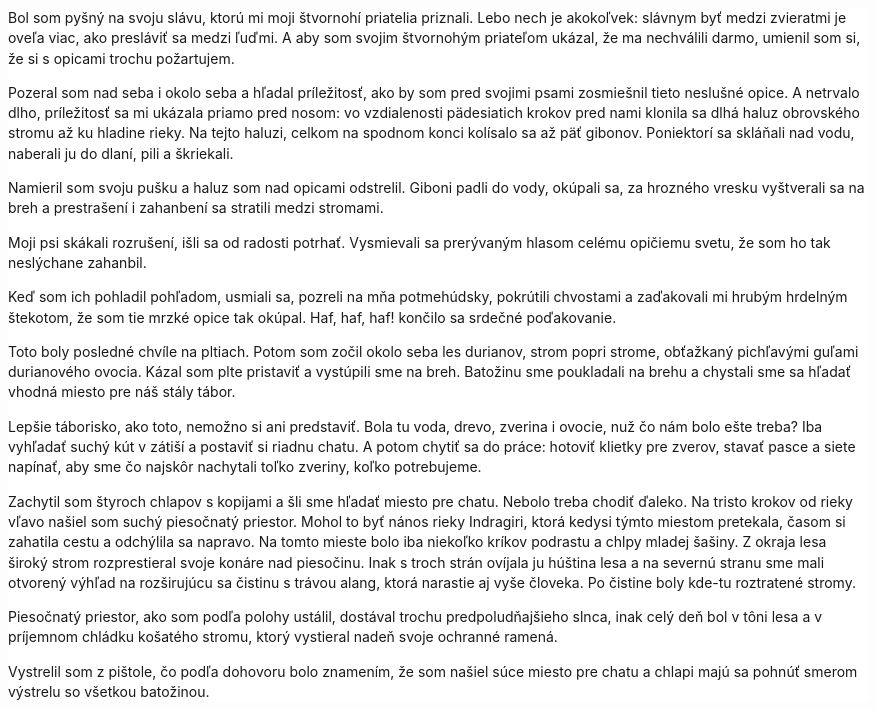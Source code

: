 Bol som pyšný na svoju slávu, ktorú mi moji štvornohí priatelia
priznali. Lebo nech je akokoľ­vek: slávnym byť medzi zvieratmi je oveľa
viac, ako presláviť sa medzi ľuďmi. A aby som svojim štvornohým
priateľom ukázal, že ma nechválili darmo, umienil som si, že si s
opicami trochu požartujem.

Pozeral som nad seba i okolo seba a hľadal prí­ležitosť, ako by som pred
svojimi psami zo­smiešnil tieto neslušné opice. A netrvalo dlho,
prí­ležitosť sa mi ukázala priamo pred nosom: vo vzdialenosti pädesiatich
krokov pred nami klonila sa dlhá haluz obrovského stromu až ku hladine
rieky. Na tejto haluzi, celkom na spodnom konci kolísalo sa až päť
gibonov. Poniektorí sa sklá­ňali nad vodu, naberali ju do dlaní, pili a
škriekali.

Namieril som svoju pušku a haluz som nad opi­cami odstrelil. Giboni padli
do vody, okúpali sa, za hrozného vresku vyštverali sa na breh a
pre­strašení i zahanbení sa stratili medzi stromami.

Moji psi skákali rozrušení, išli sa od radosti po­trhať. Vysmievali sa
prerývaným hlasom celému opičiemu svetu, že som ho tak neslýchane
za­hanbil.

Keď som ich pohladil pohľadom, usmiali sa, pozreli na mňa potmehúdsky,
pokrútili chvostami a zaďakovali mi hrubým hrdelným štekotom, že som tie
mrzké opice tak okúpal. Haf, haf, haf! končilo sa srdečné poďakovanie.

Toto boly posledné chvíle na pltiach. Potom som zočil okolo seba les
durianov, strom popri strome, obťažkaný pichľavými guľami durianového
ovocia. Kázal som plte pristaviť a vystúpili sme na breh. Batožinu sme
poukladali na brehu a chystali sme sa hľadať vhodná miesto pre náš stály
tábor.

Lepšie táborisko, ako toto, nemožno si ani pred­staviť. Bola tu voda,
drevo, zverina i ovocie, nuž čo nám bolo ešte treba? Iba vyhľadať suchý
kút v zátiší a postaviť si riadnu chatu. A potom chytiť sa do práce:
hotoviť klietky pre zverov, stavať pasce a siete napínať, aby sme čo
najskôr nachy­tali toľko zveriny, koľko potrebujeme.

Zachytil som štyroch chlapov s kopijami a šli sme hľadať miesto pre
chatu. Nebolo treba chodiť ďaleko. Na tristo krokov od rieky vľavo
našiel som suchý piesočnatý priestor. Mohol to byť ná­nos rieky
Indragiri, ktorá kedysi týmto miestom pretekala, časom si zahatila cestu
a odchýlila sa napravo. Na tomto mieste bolo iba niekoľko krí­kov
podrastu a chlpy mladej šašiny. Z okraja lesa široký strom rozprestieral
svoje konáre nad piesočinu. Inak s troch strán ovíjala ju húština lesa a
na severnú stranu sme mali otvorený vý­hľad na rozširujúcu sa čistinu s
trávou alang, kto­rá narastie aj vyše človeka. Po čistine boly kde-tu
roztratené stromy.

Piesočnatý priestor, ako som podľa polohy ustálil, dostával trochu
predpoludňajšieho slnca, inak celý deň bol v tôni lesa a v príjemnom
chlád­ku košatého stromu, ktorý vystieral nadeň svoje ochranné ramená.

Vystrelil som z pištole, čo podľa dohovoru bolo znamením, že som našiel
súce miesto pre chatu a chlapi majú sa pohnúť smerom výstrelu so všet­kou
batožinou.
